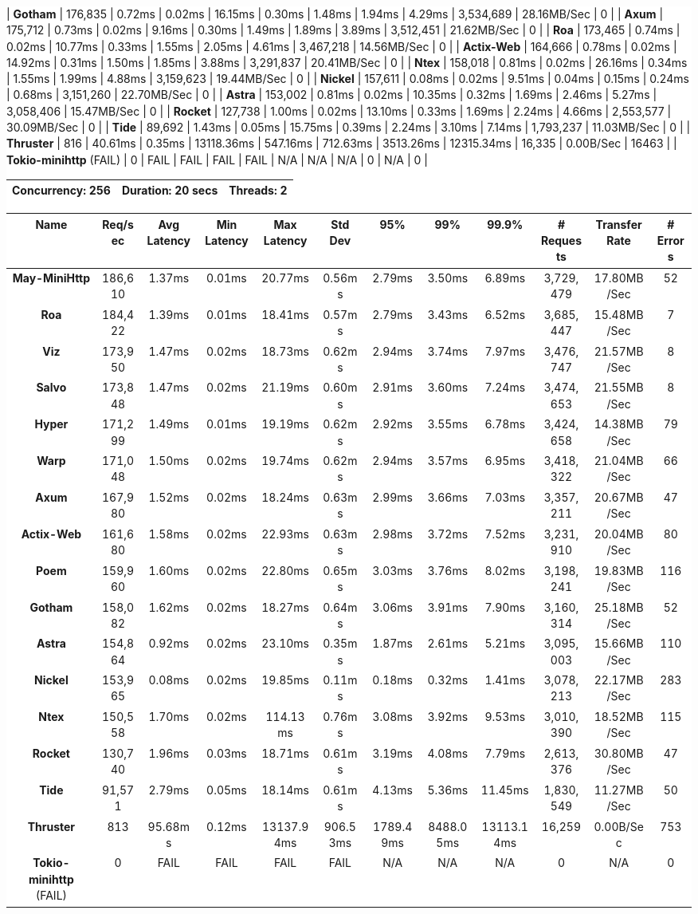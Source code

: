 |        **Gotham**         | 176,835 |   0.72ms    |   0.02ms    |   16.15ms   |  0.30ms  |  1.48ms  |  1.94ms   |   4.29ms   | 3,534,689  |  28.16MB/Sec  |    0     |
|         **Axum**          | 175,712 |   0.73ms    |   0.02ms    |   9.16ms    |  0.30ms  |  1.49ms  |  1.89ms   |   3.89ms   | 3,512,451  |  21.62MB/Sec  |    0     |
|          **Roa**          | 173,465 |   0.74ms    |   0.02ms    |   10.77ms   |  0.33ms  |  1.55ms  |  2.05ms   |   4.61ms   | 3,467,218  |  14.56MB/Sec  |    0     |
|       **Actix-Web**       | 164,666 |   0.78ms    |   0.02ms    |   14.92ms   |  0.31ms  |  1.50ms  |  1.85ms   |   3.88ms   | 3,291,837  |  20.41MB/Sec  |    0     |
|         **Ntex**          | 158,018 |   0.81ms    |   0.02ms    |   26.16ms   |  0.34ms  |  1.55ms  |  1.99ms   |   4.88ms   | 3,159,623  |  19.44MB/Sec  |    0     |
|        **Nickel**         | 157,611 |   0.08ms    |   0.02ms    |   9.51ms    |  0.04ms  |  0.15ms  |  0.24ms   |   0.68ms   | 3,151,260  |  22.70MB/Sec  |    0     |
|         **Astra**         | 153,002 |   0.81ms    |   0.02ms    |   10.35ms   |  0.32ms  |  1.69ms  |  2.46ms   |   5.27ms   | 3,058,406  |  15.47MB/Sec  |    0     |
|        **Rocket**         | 127,738 |   1.00ms    |   0.02ms    |   13.10ms   |  0.33ms  |  1.69ms  |  2.24ms   |   4.66ms   | 2,553,577  |  30.09MB/Sec  |    0     |
|         **Tide**          | 89,692  |   1.43ms    |   0.05ms    |   15.75ms   |  0.39ms  |  2.24ms  |  3.10ms   |   7.14ms   | 1,793,237  |  11.03MB/Sec  |    0     |
|       **Thruster**        |   816   |   40.61ms   |   0.35ms    | 13118.36ms  | 547.16ms | 712.63ms | 3513.26ms | 12315.34ms |   16,335   |   0.00B/Sec   |  16463   |
| **Tokio-minihttp** (FAIL) |    0    |    FAIL     |    FAIL     |    FAIL     |   FAIL   |   N/A    |    N/A    |    N/A     |     0      |      N/A      |    0     |

| Concurrency: 256 | Duration: 20 secs | Threads: 2 |
| :--------------: | :---------------: | :--------: |

|         **Name**          | Req/sec | Avg Latency | Min Latency | Max Latency | Std Dev  |    95%    |    99%    |   99.9%    | # Requests | Transfer Rate | # Errors |
| :-----------------------: | :-----: | :---------: | :---------: | :---------: | :------: | :-------: | :-------: | :--------: | :--------: | :-----------: | :------: |
|     **May-MiniHttp**      | 186,610 |   1.37ms    |   0.01ms    |   20.77ms   |  0.56ms  |  2.79ms   |  3.50ms   |   6.89ms   | 3,729,479  |  17.80MB/Sec  |    52    |
|          **Roa**          | 184,422 |   1.39ms    |   0.01ms    |   18.41ms   |  0.57ms  |  2.79ms   |  3.43ms   |   6.52ms   | 3,685,447  |  15.48MB/Sec  |    7     |
|          **Viz**          | 173,950 |   1.47ms    |   0.02ms    |   18.73ms   |  0.62ms  |  2.94ms   |  3.74ms   |   7.97ms   | 3,476,747  |  21.57MB/Sec  |    8     |
|         **Salvo**         | 173,848 |   1.47ms    |   0.02ms    |   21.19ms   |  0.60ms  |  2.91ms   |  3.60ms   |   7.24ms   | 3,474,653  |  21.55MB/Sec  |    8     |
|         **Hyper**         | 171,299 |   1.49ms    |   0.01ms    |   19.19ms   |  0.62ms  |  2.92ms   |  3.55ms   |   6.78ms   | 3,424,658  |  14.38MB/Sec  |    79    |
|         **Warp**          | 171,048 |   1.50ms    |   0.02ms    |   19.74ms   |  0.62ms  |  2.94ms   |  3.57ms   |   6.95ms   | 3,418,322  |  21.04MB/Sec  |    66    |
|         **Axum**          | 167,980 |   1.52ms    |   0.02ms    |   18.24ms   |  0.63ms  |  2.99ms   |  3.66ms   |   7.03ms   | 3,357,211  |  20.67MB/Sec  |    47    |
|       **Actix-Web**       | 161,680 |   1.58ms    |   0.02ms    |   22.93ms   |  0.63ms  |  2.98ms   |  3.72ms   |   7.52ms   | 3,231,910  |  20.04MB/Sec  |    80    |
|         **Poem**          | 159,960 |   1.60ms    |   0.02ms    |   22.80ms   |  0.65ms  |  3.03ms   |  3.76ms   |   8.02ms   | 3,198,241  |  19.83MB/Sec  |   116    |
|        **Gotham**         | 158,082 |   1.62ms    |   0.02ms    |   18.27ms   |  0.64ms  |  3.06ms   |  3.91ms   |   7.90ms   | 3,160,314  |  25.18MB/Sec  |    52    |
|         **Astra**         | 154,864 |   0.92ms    |   0.02ms    |   23.10ms   |  0.35ms  |  1.87ms   |  2.61ms   |   5.21ms   | 3,095,003  |  15.66MB/Sec  |   110    |
|        **Nickel**         | 153,965 |   0.08ms    |   0.02ms    |   19.85ms   |  0.11ms  |  0.18ms   |  0.32ms   |   1.41ms   | 3,078,213  |  22.17MB/Sec  |   283    |
|         **Ntex**          | 150,558 |   1.70ms    |   0.02ms    |  114.13ms   |  0.76ms  |  3.08ms   |  3.92ms   |   9.53ms   | 3,010,390  |  18.52MB/Sec  |   115    |
|        **Rocket**         | 130,740 |   1.96ms    |   0.03ms    |   18.71ms   |  0.61ms  |  3.19ms   |  4.08ms   |   7.79ms   | 2,613,376  |  30.80MB/Sec  |    47    |
|         **Tide**          | 91,571  |   2.79ms    |   0.05ms    |   18.14ms   |  0.61ms  |  4.13ms   |  5.36ms   |  11.45ms   | 1,830,549  |  11.27MB/Sec  |    50    |
|       **Thruster**        |   813   |   95.68ms   |   0.12ms    | 13137.94ms  | 906.53ms | 1789.49ms | 8488.05ms | 13113.14ms |   16,259   |   0.00B/Sec   |   753    |
| **Tokio-minihttp** (FAIL) |    0    |    FAIL     |    FAIL     |    FAIL     |   FAIL   |    N/A    |    N/A    |    N/A     |     0      |      N/A      |    0     |
